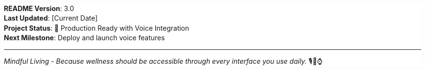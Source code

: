 
**README Version**: 3.0  
**Last Updated**: [Current Date]  
**Project Status**: 🚀 Production Ready with Voice Integration  
**Next Milestone**: Deploy and launch voice features

---

*Mindful Living - Because wellness should be accessible through every interface you use daily.* 🎙️📱⌚